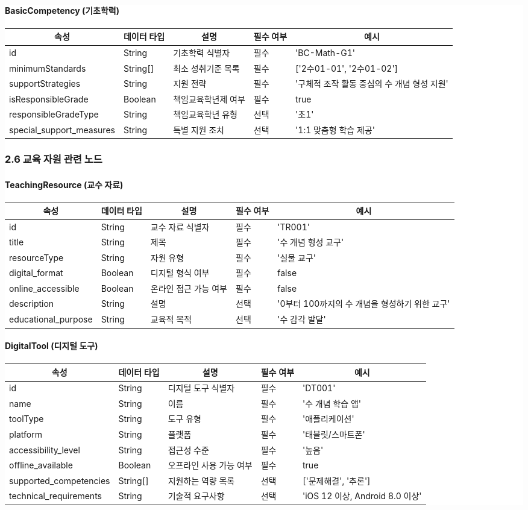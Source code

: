 #### BasicCompetency (기초학력)

| 속성                     | 데이터 타입 | 설명                | 필수 여부 | 예시                                        |
| ------------------------ | ----------- | ------------------- | --------- | ------------------------------------------- |
| id                       | String      | 기초학력 식별자     | 필수      | 'BC-Math-G1'                                |
| minimumStandards         | String[]    | 최소 성취기준 목록  | 필수      | ['2수01-01', '2수01-02']                    |
| supportStrategies        | String      | 지원 전략           | 필수      | '구체적 조작 활동 중심의 수 개념 형성 지원' |
| isResponsibleGrade       | Boolean     | 책임교육학년제 여부 | 필수      | true                                        |
| responsibleGradeType     | String      | 책임교육학년 유형   | 선택      | '초1'                                       |
| special_support_measures | String      | 특별 지원 조치      | 선택      | '1:1 맞춤형 학습 제공'                      |

### 2.6 교육 자원 관련 노드

#### TeachingResource (교수 자료)

| 속성                | 데이터 타입 | 설명                  | 필수 여부 | 예시                                           |
| ------------------- | ----------- | --------------------- | --------- | ---------------------------------------------- |
| id                  | String      | 교수 자료 식별자      | 필수      | 'TR001'                                        |
| title               | String      | 제목                  | 필수      | '수 개념 형성 교구'                            |
| resourceType        | String      | 자원 유형             | 필수      | '실물 교구'                                    |
| digital_format      | Boolean     | 디지털 형식 여부      | 필수      | false                                          |
| online_accessible   | Boolean     | 온라인 접근 가능 여부 | 필수      | false                                          |
| description         | String      | 설명                  | 선택      | '0부터 100까지의 수 개념을 형성하기 위한 교구' |
| educational_purpose | String      | 교육적 목적           | 선택      | '수 감각 발달'                                 |

#### DigitalTool (디지털 도구)

| 속성                   | 데이터 타입 | 설명                    | 필수 여부 | 예시                            |
| ---------------------- | ----------- | ----------------------- | --------- | ------------------------------- |
| id                     | String      | 디지털 도구 식별자      | 필수      | 'DT001'                         |
| name                   | String      | 이름                    | 필수      | '수 개념 학습 앱'               |
| toolType               | String      | 도구 유형               | 필수      | '애플리케이션'                  |
| platform               | String      | 플랫폼                  | 필수      | '태블릿/스마트폰'               |
| accessibility_level    | String      | 접근성 수준             | 필수      | '높음'                          |
| offline_available      | Boolean     | 오프라인 사용 가능 여부 | 필수      | true                            |
| supported_competencies | String[]    | 지원하는 역량 목록      | 선택      | ['문제해결', '추론']            |
| technical_requirements | String      | 기술적 요구사항         | 선택      | 'iOS 12 이상, Android 8.0 이상' |

